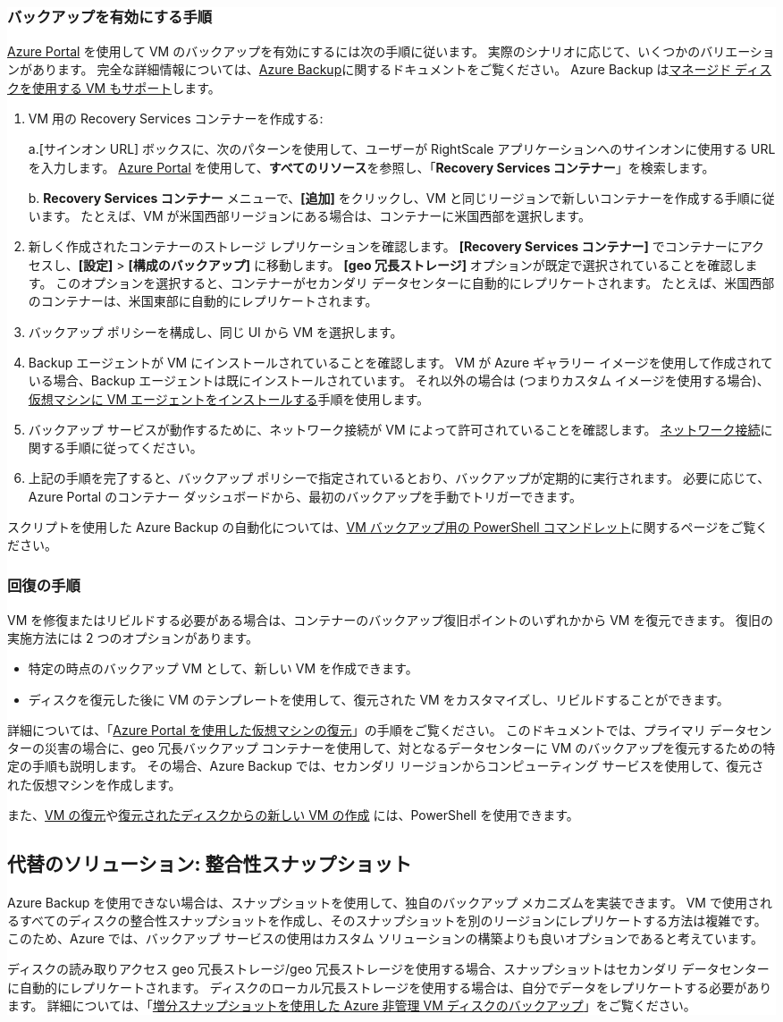 ### <a name="steps-to-enable-a-backup"></a>バックアップを有効にする手順

[Azure Portal](https://portal.azure.com/) を使用して VM のバックアップを有効にするには次の手順に従います。 実際のシナリオに応じて、いくつかのバリエーションがあります。 完全な詳細情報については、[Azure Backup](../articles/backup/backup-azure-vms-introduction.md)に関するドキュメントをご覧ください。 Azure Backup は[マネージド ディスクを使用する VM もサポート](https://azure.microsoft.com/blog/azure-managed-disk-backup/)します。

1.  VM 用の Recovery Services コンテナーを作成する:

    a.[サインオン URL] ボックスに、次のパターンを使用して、ユーザーが RightScale アプリケーションへのサインオンに使用する URL を入力します。 [Azure Portal](https://portal.azure.com/) を使用して、**すべてのリソース**を参照し、「**Recovery Services コンテナー**」を検索します。

    b. **Recovery Services コンテナー** メニューで、**[追加]** をクリックし、VM と同じリージョンで新しいコンテナーを作成する手順に従います。 たとえば、VM が米国西部リージョンにある場合は、コンテナーに米国西部を選択します。

2.  新しく作成されたコンテナーのストレージ レプリケーションを確認します。 **[Recovery Services コンテナー]** でコンテナーにアクセスし、**[設定]**  >  **[構成のバックアップ]** に移動します。 **[geo 冗長ストレージ]** オプションが既定で選択されていることを確認します。 このオプションを選択すると、コンテナーがセカンダリ データセンターに自動的にレプリケートされます。 たとえば、米国西部のコンテナーは、米国東部に自動的にレプリケートされます。

3.  バックアップ ポリシーを構成し、同じ UI から VM を選択します。

4.  Backup エージェントが VM にインストールされていることを確認します。 VM が Azure ギャラリー イメージを使用して作成されている場合、Backup エージェントは既にインストールされています。 それ以外の場合は (つまりカスタム イメージを使用する場合)、[仮想マシンに VM エージェントをインストールする](../articles/backup/backup-azure-arm-vms-prepare.md#install-the-vm-agent-on-the-virtual-machine)手順を使用します。

5.  バックアップ サービスが動作するために、ネットワーク接続が VM によって許可されていることを確認します。 [ネットワーク接続](../articles/backup/backup-azure-arm-vms-prepare.md#establish-network-connectivity)に関する手順に従ってください。

6.  上記の手順を完了すると、バックアップ ポリシーで指定されているとおり、バックアップが定期的に実行されます。 必要に応じて、Azure Portal のコンテナー ダッシュボードから、最初のバックアップを手動でトリガーできます。

スクリプトを使用した Azure Backup の自動化については、[VM バックアップ用の PowerShell コマンドレット](../articles/backup/backup-azure-vms-automation.md)に関するページをご覧ください。

### <a name="steps-for-recovery"></a>回復の手順

VM を修復またはリビルドする必要がある場合は、コンテナーのバックアップ復旧ポイントのいずれかから VM を復元できます。 復旧の実施方法には 2 つのオプションがあります。

-   特定の時点のバックアップ VM として、新しい VM を作成できます。

-   ディスクを復元した後に VM のテンプレートを使用して、復元された VM をカスタマイズし、リビルドすることができます。 

詳細については、「[Azure Portal を使用した仮想マシンの復元](../articles/backup/backup-azure-arm-restore-vms.md)」の手順をご覧ください。 このドキュメントでは、プライマリ データセンターの災害の場合に、geo 冗長バックアップ コンテナーを使用して、対となるデータセンターに VM のバックアップを復元するための特定の手順も説明します。 その場合、Azure Backup では、セカンダリ リージョンからコンピューティング サービスを使用して、復元された仮想マシンを作成します。

また、[VM の復元](../articles/backup/backup-azure-arm-restore-vms.md#restore-a-vm-during-an-azure-datacenter-disaster)や[復元されたディスクからの新しい VM の作成](../articles/backup/backup-azure-vms-automation.md#create-a-vm-from-restored-disks) には、PowerShell を使用できます。

## <a name="alternative-solution-consistent-snapshots"></a>代替のソリューション: 整合性スナップショット

Azure Backup を使用できない場合は、スナップショットを使用して、独自のバックアップ メカニズムを実装できます。 VM で使用されるすべてのディスクの整合性スナップショットを作成し、そのスナップショットを別のリージョンにレプリケートする方法は複雑です。 このため、Azure では、バックアップ サービスの使用はカスタム ソリューションの構築よりも良いオプションであると考えています。 

ディスクの読み取りアクセス geo 冗長ストレージ/geo 冗長ストレージを使用する場合、スナップショットはセカンダリ データセンターに自動的にレプリケートされます。 ディスクのローカル冗長ストレージを使用する場合は、自分でデータをレプリケートする必要があります。 詳細については、「[増分スナップショットを使用した Azure 非管理 VM ディスクのバックアップ](../articles/virtual-machines/windows/incremental-snapshots.md)」をご覧ください。


[1]: ./media/virtual-machines-common-backup-and-disaster-recovery-for-azure-iaas-disks/backup-and-disaster-recovery-for-azure-iaas-disks-1.png
[2]: ./media/virtual-machines-common-backup-and-disaster-recovery-for-azure-iaas-disks/backup-and-disaster-recovery-for-azure-iaas-disks-2.png